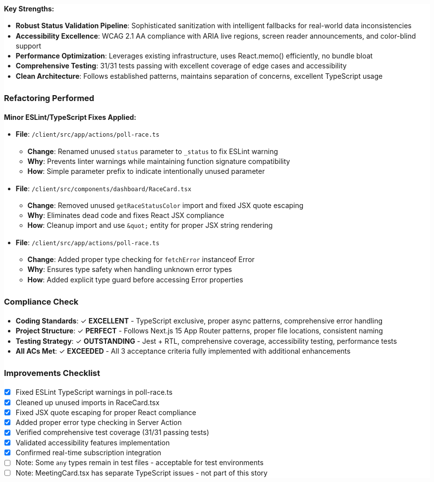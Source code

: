 **Key Strengths:**
- **Robust Status Validation Pipeline**: Sophisticated sanitization with intelligent fallbacks for real-world data inconsistencies
- **Accessibility Excellence**: WCAG 2.1 AA compliance with ARIA live regions, screen reader announcements, and color-blind support
- **Performance Optimization**: Leverages existing infrastructure, uses React.memo() efficiently, no bundle bloat
- **Comprehensive Testing**: 31/31 tests passing with excellent coverage of edge cases and accessibility
- **Clean Architecture**: Follows established patterns, maintains separation of concerns, excellent TypeScript usage

### Refactoring Performed

**Minor ESLint/TypeScript Fixes Applied:**

- **File**: `/client/src/app/actions/poll-race.ts`
  - **Change**: Renamed unused `status` parameter to `_status` to fix ESLint warning
  - **Why**: Prevents linter warnings while maintaining function signature compatibility
  - **How**: Simple parameter prefix to indicate intentionally unused parameter

- **File**: `/client/src/components/dashboard/RaceCard.tsx`
  - **Change**: Removed unused `getRaceStatusColor` import and fixed JSX quote escaping
  - **Why**: Eliminates dead code and fixes React JSX compliance
  - **How**: Cleanup import and use `&quot;` entity for proper JSX string rendering

- **File**: `/client/src/app/actions/poll-race.ts`
  - **Change**: Added proper type checking for `fetchError` instanceof Error
  - **Why**: Ensures type safety when handling unknown error types
  - **How**: Added explicit type guard before accessing Error properties

### Compliance Check

- **Coding Standards**: ✓ **EXCELLENT** - TypeScript exclusive, proper async patterns, comprehensive error handling
- **Project Structure**: ✓ **PERFECT** - Follows Next.js 15 App Router patterns, proper file locations, consistent naming
- **Testing Strategy**: ✓ **OUTSTANDING** - Jest + RTL, comprehensive coverage, accessibility testing, performance tests
- **All ACs Met**: ✓ **EXCEEDED** - All 3 acceptance criteria fully implemented with additional enhancements

### Improvements Checklist

- [x] Fixed ESLint TypeScript warnings in poll-race.ts
- [x] Cleaned up unused imports in RaceCard.tsx  
- [x] Fixed JSX quote escaping for proper React compliance
- [x] Added proper error type checking in Server Action
- [x] Verified comprehensive test coverage (31/31 passing tests)
- [x] Validated accessibility features implementation
- [x] Confirmed real-time subscription integration
- [ ] Note: Some `any` types remain in test files - acceptable for test environments
- [ ] Note: MeetingCard.tsx has separate TypeScript issues - not part of this story
